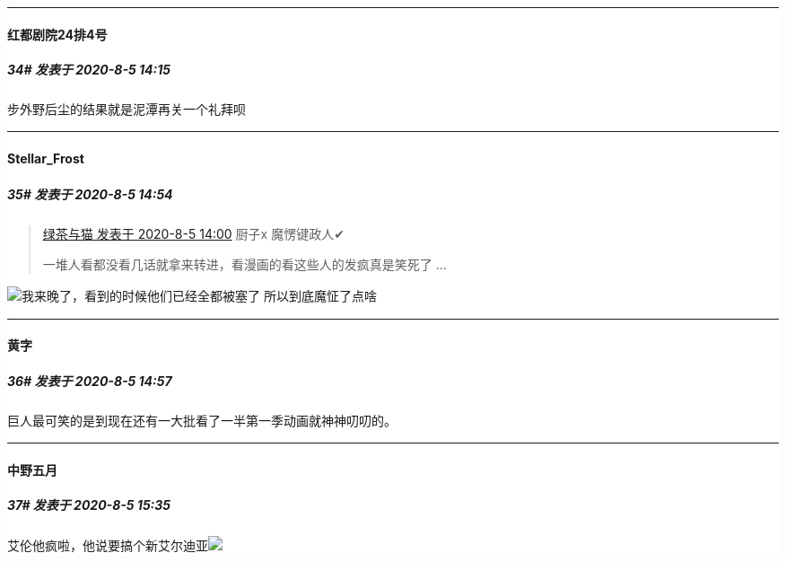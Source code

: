 





-----

####  红都剧院24排4号  
##### 34#       发表于 2020-8-5 14:15




步外野后尘的结果就是泥潭再关一个礼拜呗







-----

####  Stellar_Frost  
##### 35#       发表于 2020-8-5 14:54



<blockquote><a href="httphttps://bbs.saraba1st.com/2b/forum.php?mod=redirect&amp;goto=findpost&amp;pid=48324834&amp;ptid=1953168" target="_blank">绿茶与猫 发表于 2020-8-5 14:00</a>
厨子x 魔愣键政人✔

一堆人看都没看几话就拿来转进，看漫画的看这些人的发疯真是笑死了 ...</blockquote>
<img src="https://static.saraba1st.com/image/smiley/face2017/001.png" referrerpolicy="no-referrer">我来晚了，看到的时候他们已经全都被塞了
所以到底魔怔了点啥







-----

####  黄字  
##### 36#       发表于 2020-8-5 14:57




巨人最可笑的是到现在还有一大批看了一半第一季动画就神神叨叨的。







-----

####  中野五月  
##### 37#       发表于 2020-8-5 15:35




艾伦他疯啦，他说要搞个新艾尔迪亚<img src="https://static.saraba1st.com/image/smiley/face2017/130.png" referrerpolicy="no-referrer">

